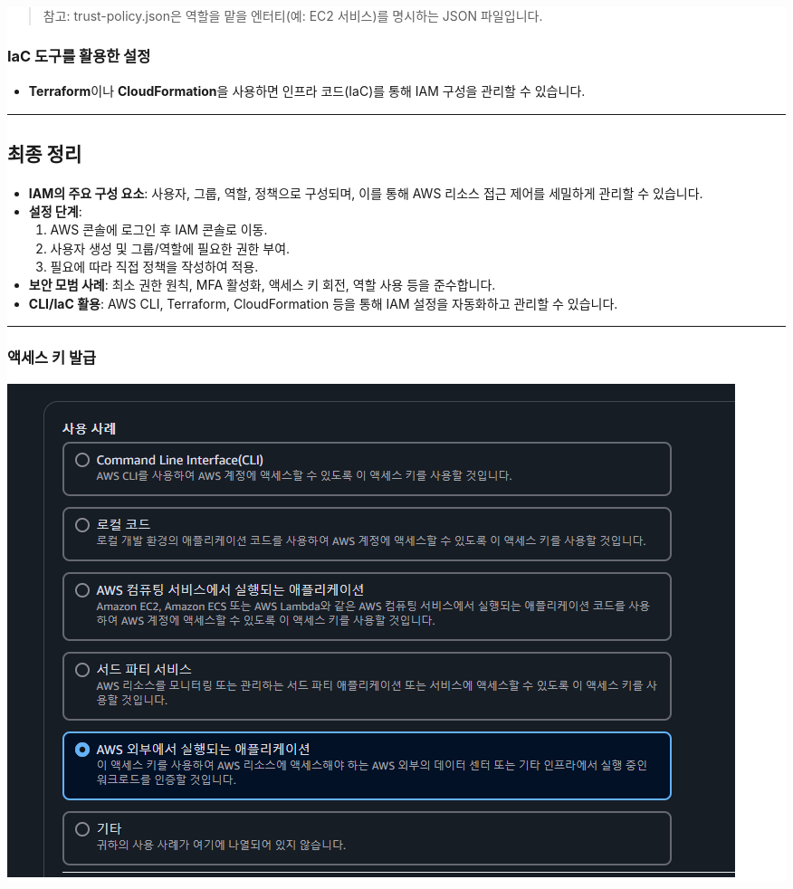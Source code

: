 > 참고: trust-policy.json은 역할을 맡을 엔터티(예: EC2 서비스)를 명시하는 JSON 파일입니다.
>

### IaC 도구를 활용한 설정

- **Terraform**이나 **CloudFormation**을 사용하면 인프라 코드(IaC)를 통해 IAM 구성을 관리할 수 있습니다.

---

## 최종 정리

- **IAM의 주요 구성 요소**: 사용자, 그룹, 역할, 정책으로 구성되며, 이를 통해 AWS 리소스 접근 제어를 세밀하게 관리할 수 있습니다.
- **설정 단계**:
    1. AWS 콘솔에 로그인 후 IAM 콘솔로 이동.
    2. 사용자 생성 및 그룹/역할에 필요한 권한 부여.
    3. 필요에 따라 직접 정책을 작성하여 적용.
- **보안 모범 사례**: 최소 권한 원칙, MFA 활성화, 액세스 키 회전, 역할 사용 등을 준수합니다.
- **CLI/IaC 활용**: AWS CLI, Terraform, CloudFormation 등을 통해 IAM 설정을 자동화하고 관리할 수 있습니다.
  
---

### 액세스 키 발급
![img_3.png](../../img/img_3.png)  
